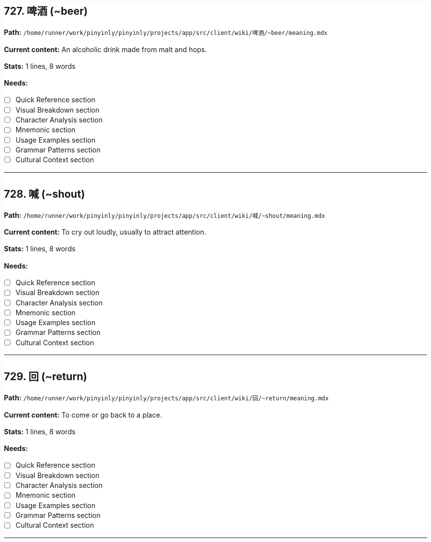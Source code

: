 
## 727. 啤酒 (~beer)

**Path:** `/home/runner/work/pinyinly/pinyinly/projects/app/src/client/wiki/啤酒/~beer/meaning.mdx`

**Current content:** An alcoholic drink made from malt and hops.

**Stats:** 1 lines, 8 words

**Needs:**

- [ ] Quick Reference section
- [ ] Visual Breakdown section
- [ ] Character Analysis section
- [ ] Mnemonic section
- [ ] Usage Examples section
- [ ] Grammar Patterns section
- [ ] Cultural Context section

---

## 728. 喊 (~shout)

**Path:** `/home/runner/work/pinyinly/pinyinly/projects/app/src/client/wiki/喊/~shout/meaning.mdx`

**Current content:** To cry out loudly, usually to attract attention.

**Stats:** 1 lines, 8 words

**Needs:**

- [ ] Quick Reference section
- [ ] Visual Breakdown section
- [ ] Character Analysis section
- [ ] Mnemonic section
- [ ] Usage Examples section
- [ ] Grammar Patterns section
- [ ] Cultural Context section

---

## 729. 回 (~return)

**Path:** `/home/runner/work/pinyinly/pinyinly/projects/app/src/client/wiki/回/~return/meaning.mdx`

**Current content:** To come or go back to a place.

**Stats:** 1 lines, 8 words

**Needs:**

- [ ] Quick Reference section
- [ ] Visual Breakdown section
- [ ] Character Analysis section
- [ ] Mnemonic section
- [ ] Usage Examples section
- [ ] Grammar Patterns section
- [ ] Cultural Context section

---